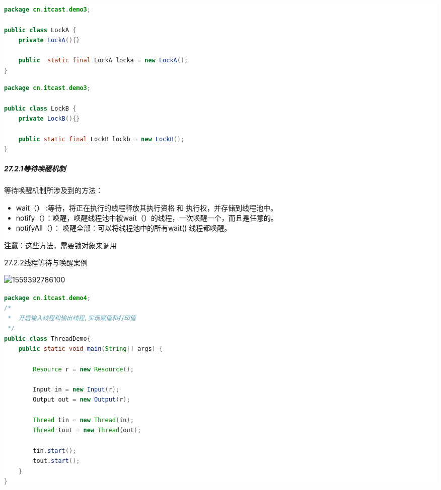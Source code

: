 ~~~java
package cn.itcast.demo3;

public class LockA {
	private LockA(){}
	
	public  static final LockA locka = new LockA();
}
~~~

~~~java
package cn.itcast.demo3;

public class LockB {
	private LockB(){}
	
	public static final LockB lockb = new LockB();
}

~~~

##### 27.2.1等待唤醒机制

等待唤醒机制所涉及到的方法：

- wait（） :等待，将正在执行的线程释放其执行资格 和 执行权，并存储到线程池中。
- notify（）：唤醒，唤醒线程池中被wait（）的线程，一次唤醒一个，而且是任意的。
- notifyAll（）： 唤醒全部：可以将线程池中的所有wait() 线程都唤醒。

**注意**：这些方法，需要锁对象来调用

27.2.2线程等待与唤醒案例

![1559392786100](C:\Users\请\AppData\Roaming\Typora\typora-user-images\1559392786100.png)

~~~java
package cn.itcast.demo4;
/*
 *  开启输入线程和输出线程,实现赋值和打印值
 */
public class ThreadDemo{
	public static void main(String[] args) {
		
		Resource r = new Resource();
		
		Input in = new Input(r);
		Output out = new Output(r);
		
		Thread tin = new Thread(in);
		Thread tout = new Thread(out);
		
		tin.start();
		tout.start();
	}
}

~~~
